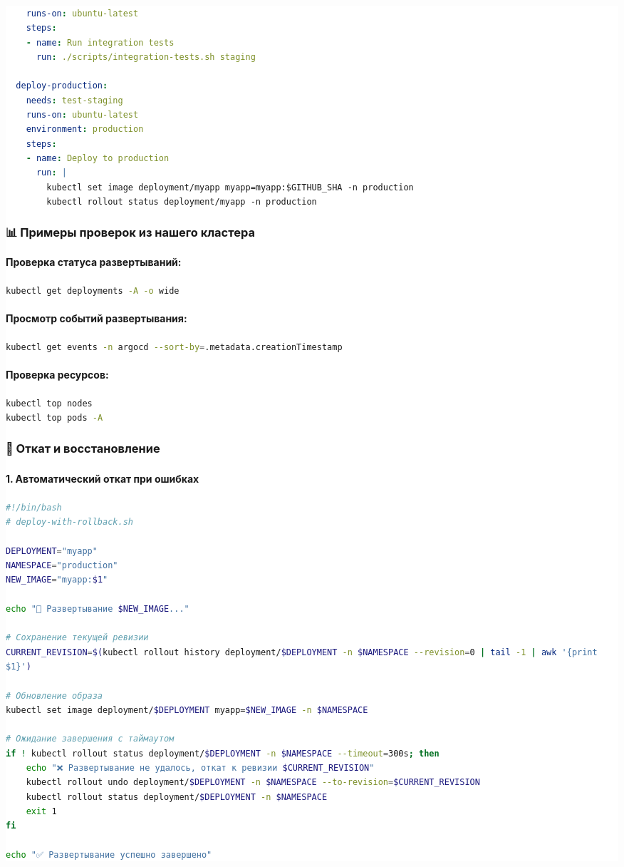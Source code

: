```yaml
    runs-on: ubuntu-latest
    steps:
    - name: Run integration tests
      run: ./scripts/integration-tests.sh staging

  deploy-production:
    needs: test-staging
    runs-on: ubuntu-latest
    environment: production
    steps:
    - name: Deploy to production
      run: |
        kubectl set image deployment/myapp myapp=myapp:$GITHUB_SHA -n production
        kubectl rollout status deployment/myapp -n production
```

### 📊 Примеры проверок из нашего кластера

#### Проверка статуса развертываний:
```bash
kubectl get deployments -A -o wide
```

#### Просмотр событий развертывания:
```bash
kubectl get events -n argocd --sort-by=.metadata.creationTimestamp
```

#### Проверка ресурсов:
```bash
kubectl top nodes
kubectl top pods -A
```

### 🔄 Откат и восстановление

#### 1. **Автоматический откат при ошибках**
```bash
#!/bin/bash
# deploy-with-rollback.sh

DEPLOYMENT="myapp"
NAMESPACE="production"
NEW_IMAGE="myapp:$1"

echo "🚀 Развертывание $NEW_IMAGE..."

# Сохранение текущей ревизии
CURRENT_REVISION=$(kubectl rollout history deployment/$DEPLOYMENT -n $NAMESPACE --revision=0 | tail -1 | awk '{print $1}')

# Обновление образа
kubectl set image deployment/$DEPLOYMENT myapp=$NEW_IMAGE -n $NAMESPACE

# Ожидание завершения с таймаутом
if ! kubectl rollout status deployment/$DEPLOYMENT -n $NAMESPACE --timeout=300s; then
    echo "❌ Развертывание не удалось, откат к ревизии $CURRENT_REVISION"
    kubectl rollout undo deployment/$DEPLOYMENT -n $NAMESPACE --to-revision=$CURRENT_REVISION
    kubectl rollout status deployment/$DEPLOYMENT -n $NAMESPACE
    exit 1
fi

echo "✅ Развертывание успешно завершено"
```
